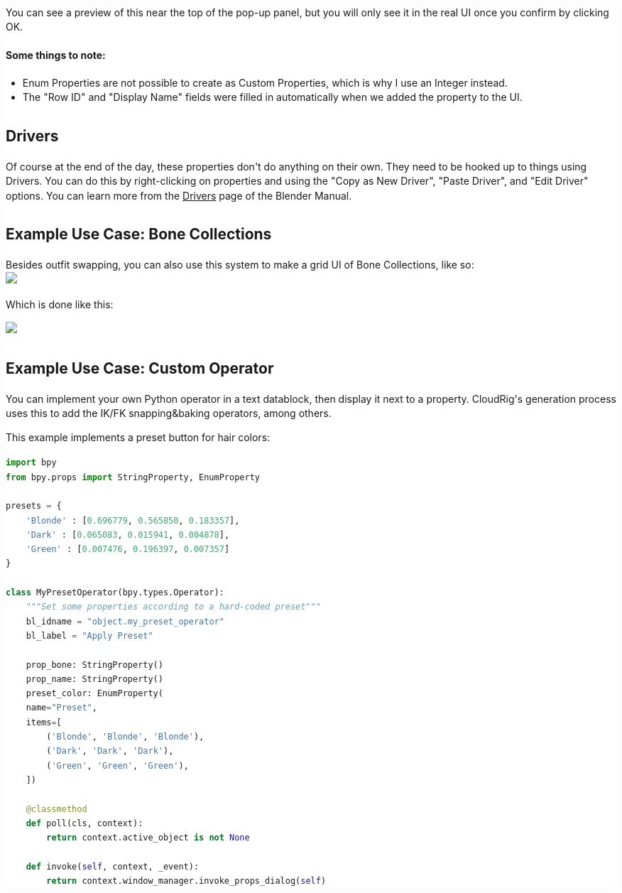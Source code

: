 You can see a preview of this near the top of the pop-up panel, but you will only see it in the real UI once you confirm by clicking OK.

#### Some things to note:
- Enum Properties are not possible to create as Custom Properties, which is why I use an Integer instead.
- The "Row ID" and "Display Name" fields were filled in automatically when we added the property to the UI.

## Drivers

Of course at the end of the day, these properties don't do anything on their own. They need to be hooked up to things using Drivers. You can do this by right-clicking on properties and using the "Copy as New Driver", "Paste Driver", and "Edit Driver" options. You can learn more from the [Drivers](https://docs.blender.org/manual/en/latest/animation/drivers/usage.html) page of the Blender Manual.

## Example Use Case: Bone Collections

Besides outfit swapping, you can also use this system to make a grid UI of Bone Collections, like so:  
<img src="/media/addons/cloudrig/props_ui_bone_collections.png" width=600>

Which is done like this:

<img src="/media/addons/cloudrig/props_ui_bone_collections_edit.png" width=600>

## Example Use Case: Custom Operator

You can implement your own Python operator in a text datablock, then display it next to a property.
CloudRig's generation process uses this to add the IK/FK snapping&baking operators, among others.

This example implements a preset button for hair colors:

```python
import bpy
from bpy.props import StringProperty, EnumProperty

presets = {
    'Blonde' : [0.696779, 0.565850, 0.183357],
    'Dark' : [0.065083, 0.015941, 0.004878],
    'Green' : [0.007476, 0.196397, 0.007357]
}

class MyPresetOperator(bpy.types.Operator):
    """Set some properties according to a hard-coded preset"""
    bl_idname = "object.my_preset_operator"
    bl_label = "Apply Preset"

    prop_bone: StringProperty()
    prop_name: StringProperty()
    preset_color: EnumProperty(
    name="Preset",
    items=[
        ('Blonde', 'Blonde', 'Blonde'),
        ('Dark', 'Dark', 'Dark'),
        ('Green', 'Green', 'Green'),
    ])

    @classmethod
    def poll(cls, context):
        return context.active_object is not None

    def invoke(self, context, _event):
        return context.window_manager.invoke_props_dialog(self)
```